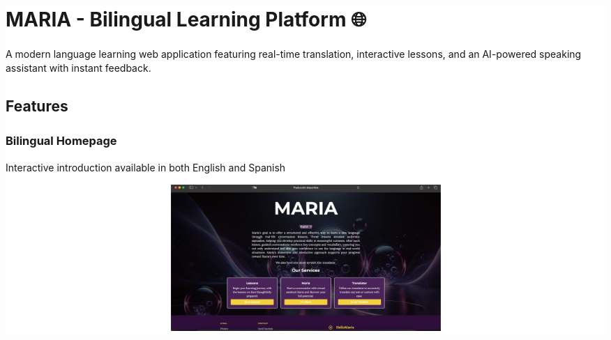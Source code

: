 # MARIA - Bilingual Learning Platform 🌐

A modern language learning web application featuring real-time translation, interactive lessons, and an AI-powered speaking assistant with instant feedback.

## Features

### Bilingual Homepage
Interactive introduction available in both English and Spanish  
<div align="center">
  <img src="https://github.com/BetaCoder28/maria/blob/main/readmeAssets/english.jpeg" width="45%" alt="English home">